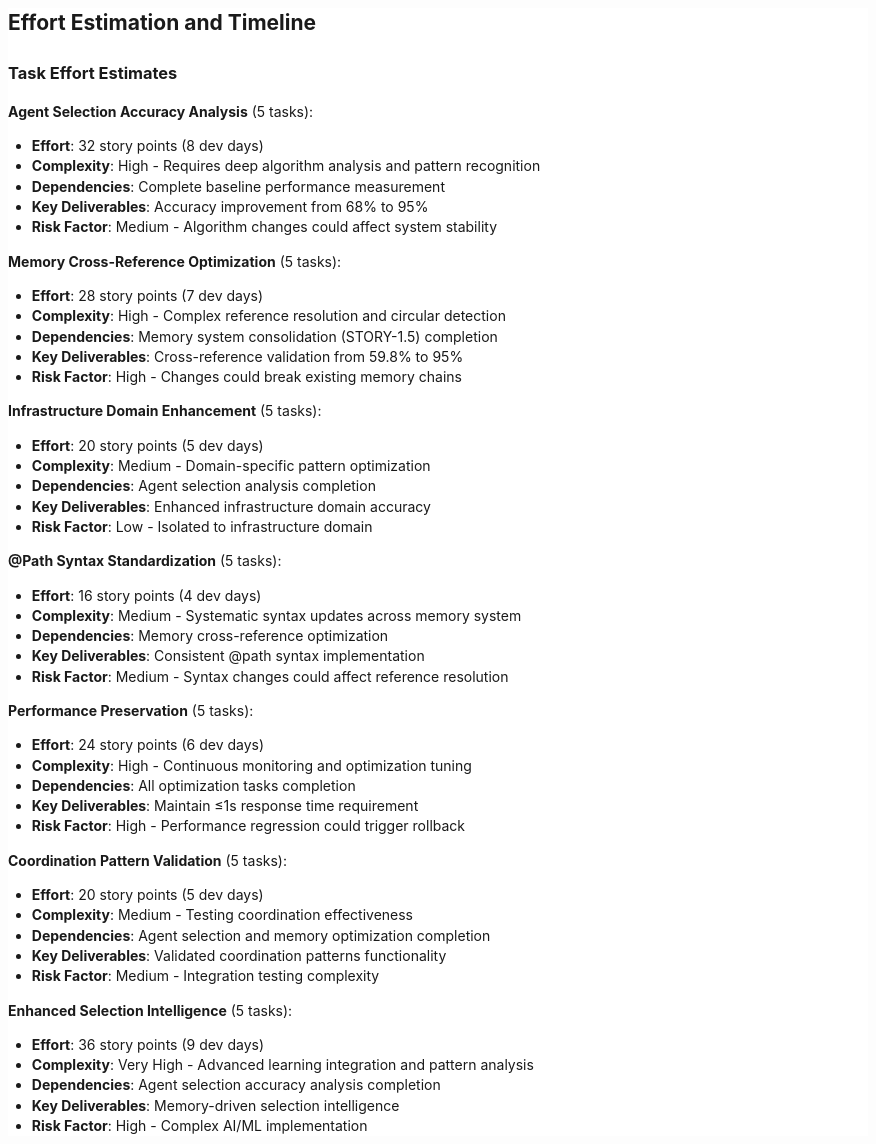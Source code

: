 ## Effort Estimation and Timeline

### Task Effort Estimates

**Agent Selection Accuracy Analysis** (5 tasks):
- **Effort**: 32 story points (8 dev days)
- **Complexity**: High - Requires deep algorithm analysis and pattern recognition
- **Dependencies**: Complete baseline performance measurement
- **Key Deliverables**: Accuracy improvement from 68% to 95%
- **Risk Factor**: Medium - Algorithm changes could affect system stability

**Memory Cross-Reference Optimization** (5 tasks):
- **Effort**: 28 story points (7 dev days)
- **Complexity**: High - Complex reference resolution and circular detection
- **Dependencies**: Memory system consolidation (STORY-1.5) completion
- **Key Deliverables**: Cross-reference validation from 59.8% to 95%
- **Risk Factor**: High - Changes could break existing memory chains

**Infrastructure Domain Enhancement** (5 tasks):
- **Effort**: 20 story points (5 dev days)
- **Complexity**: Medium - Domain-specific pattern optimization
- **Dependencies**: Agent selection analysis completion
- **Key Deliverables**: Enhanced infrastructure domain accuracy
- **Risk Factor**: Low - Isolated to infrastructure domain

**@Path Syntax Standardization** (5 tasks):
- **Effort**: 16 story points (4 dev days)
- **Complexity**: Medium - Systematic syntax updates across memory system
- **Dependencies**: Memory cross-reference optimization
- **Key Deliverables**: Consistent @path syntax implementation
- **Risk Factor**: Medium - Syntax changes could affect reference resolution

**Performance Preservation** (5 tasks):
- **Effort**: 24 story points (6 dev days)
- **Complexity**: High - Continuous monitoring and optimization tuning
- **Dependencies**: All optimization tasks completion
- **Key Deliverables**: Maintain ≤1s response time requirement
- **Risk Factor**: High - Performance regression could trigger rollback

**Coordination Pattern Validation** (5 tasks):
- **Effort**: 20 story points (5 dev days)
- **Complexity**: Medium - Testing coordination effectiveness
- **Dependencies**: Agent selection and memory optimization completion
- **Key Deliverables**: Validated coordination patterns functionality
- **Risk Factor**: Medium - Integration testing complexity

**Enhanced Selection Intelligence** (5 tasks):
- **Effort**: 36 story points (9 dev days)
- **Complexity**: Very High - Advanced learning integration and pattern analysis
- **Dependencies**: Agent selection accuracy analysis completion
- **Key Deliverables**: Memory-driven selection intelligence
- **Risk Factor**: High - Complex AI/ML implementation
